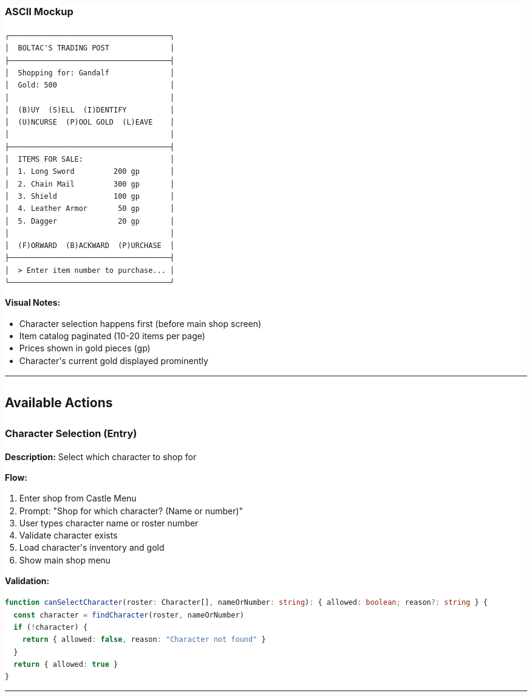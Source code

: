 ### ASCII Mockup

```
┌─────────────────────────────────────┐
│  BOLTAC'S TRADING POST              │
├─────────────────────────────────────┤
│  Shopping for: Gandalf              │
│  Gold: 500                          │
│                                     │
│  (B)UY  (S)ELL  (I)DENTIFY          │
│  (U)NCURSE  (P)OOL GOLD  (L)EAVE    │
│                                     │
├─────────────────────────────────────┤
│  ITEMS FOR SALE:                    │
│  1. Long Sword         200 gp       │
│  2. Chain Mail         300 gp       │
│  3. Shield             100 gp       │
│  4. Leather Armor       50 gp       │
│  5. Dagger              20 gp       │
│                                     │
│  (F)ORWARD  (B)ACKWARD  (P)URCHASE  │
├─────────────────────────────────────┤
│  > Enter item number to purchase... │
└─────────────────────────────────────┘
```

**Visual Notes:**
- Character selection happens first (before main shop screen)
- Item catalog paginated (10-20 items per page)
- Prices shown in gold pieces (gp)
- Character's current gold displayed prominently

---

## Available Actions

### Character Selection (Entry)

**Description:** Select which character to shop for

**Flow:**
1. Enter shop from Castle Menu
2. Prompt: "Shop for which character? (Name or number)"
3. User types character name or roster number
4. Validate character exists
5. Load character's inventory and gold
6. Show main shop menu

**Validation:**

```typescript
function canSelectCharacter(roster: Character[], nameOrNumber: string): { allowed: boolean; reason?: string } {
  const character = findCharacter(roster, nameOrNumber)
  if (!character) {
    return { allowed: false, reason: "Character not found" }
  }
  return { allowed: true }
}
```

---